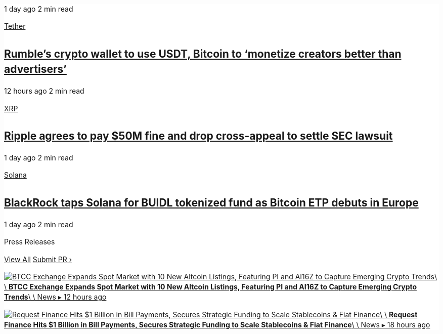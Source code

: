 1 day ago 2 min read

[Tether](https://cryptoslate.com/news/tether/)

## [Rumble’s crypto wallet to use USDT, Bitcoin to ‘monetize creators better than advertisers’](https://cryptoslate.com/rumbles-crypto-wallet-to-use-usdt-bitcoin-to-monetize-creators-better-than-advertisers/ "Rumble’s crypto wallet to use USDT, Bitcoin to ‘monetize creators better than advertisers’")

12 hours ago 2 min read

[XRP](https://cryptoslate.com/news/xrp/)

## [Ripple agrees to pay $50M fine and drop cross-appeal to settle SEC lawsuit](https://cryptoslate.com/ripple-agrees-to-pay-50m-fine-and-drop-cross-appeal-to-settle-sec-lawsuit/ "Ripple agrees to pay $50M fine and drop cross-appeal to settle SEC lawsuit")

1 day ago 2 min read

[Solana](https://cryptoslate.com/news/solana/)

## [BlackRock taps Solana for BUIDL tokenized fund as Bitcoin ETP debuts in Europe](https://cryptoslate.com/blackrock-taps-solana-for-buidl-tokenized-fund-as-bitcoin-etp-debuts-in-europe/ "BlackRock taps Solana for BUIDL tokenized fund as Bitcoin ETP debuts in Europe")

1 day ago 2 min read

Press Releases

[View All](https://cryptoslate.com/press-releases/ "View All PRs") [Submit PR ›](https://cryptoslate.com/advertising/ "Submit PR")

[![BTCC Exchange Expands Spot Market with 10 New Altcoin Listings, Featuring PI and AI16Z to Capture Emerging Crypto Trends](https://cryptoslate.com/wp-content/uploads/2025/03/btcc-pr-300x158.jpg)\\
\\
**BTCC Exchange Expands Spot Market with 10 New Altcoin Listings, Featuring PI and AI16Z to Capture Emerging Crypto Trends**\\
\\
News ▸ 12 hours ago](https://cryptoslate.com/press-releases/btcc-exchange-expands-spot-market-with-10-new-altcoin-listings-featuring-pi-and-ai16z-to-capture-emerging-crypto-trends/ "BTCC Exchange Expands Spot Market with 10 New Altcoin Listings, Featuring PI and AI16Z to Capture Emerging Crypto Trends")

[![Request Finance Hits $1 Billion in Bill Payments, Secures Strategic Funding to Scale Stablecoins & Fiat Finance](https://cryptoslate.com/wp-content/uploads/2025/03/request-pr-300x158.jpg)\\
\\
**Request Finance Hits $1 Billion in Bill Payments, Secures Strategic Funding to Scale Stablecoins & Fiat Finance**\\
\\
News ▸ 18 hours ago](https://cryptoslate.com/press-releases/request-finance-hits-1-billion-in-bill-payments-secures-strategic-funding-to-scale-stablecoins-fiat-finance/ "Request Finance Hits $1 Billion in Bill Payments, Secures Strategic Funding to Scale Stablecoins & Fiat Finance")
